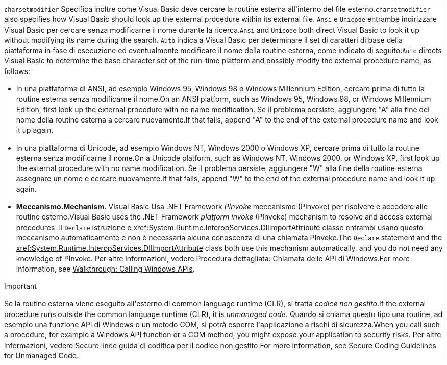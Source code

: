   <span data-ttu-id="a44e2-211">`charsetmodifier` Specifica inoltre come Visual Basic deve cercare la routine esterna all'interno del file esterno.</span><span class="sxs-lookup"><span data-stu-id="a44e2-211">`charsetmodifier` also specifies how Visual Basic should look up the external procedure within its external file.</span></span> <span data-ttu-id="a44e2-212">`Ansi` e `Unicode` entrambe indirizzare Visual Basic per cercare senza modificarne il nome durante la ricerca.</span><span class="sxs-lookup"><span data-stu-id="a44e2-212">`Ansi` and `Unicode` both direct Visual Basic to look it up without modifying its name during the search.</span></span> <span data-ttu-id="a44e2-213">`Auto` indica a Visual Basic per determinare il set di caratteri di base della piattaforma in fase di esecuzione ed eventualmente modificare il nome della routine esterna, come indicato di seguito:</span><span class="sxs-lookup"><span data-stu-id="a44e2-213">`Auto` directs Visual Basic to determine the base character set of the run-time platform and possibly modify the external procedure name, as follows:</span></span>

  - <span data-ttu-id="a44e2-214">In una piattaforma di ANSI, ad esempio Windows 95, Windows 98 o Windows Millennium Edition, cercare prima di tutto la routine esterna senza modificarne il nome.</span><span class="sxs-lookup"><span data-stu-id="a44e2-214">On an ANSI platform, such as Windows 95, Windows 98, or Windows Millennium Edition, first look up the external procedure with no name modification.</span></span> <span data-ttu-id="a44e2-215">Se il problema persiste, aggiungere "A" alla fine del nome della routine esterna a cercare nuovamente.</span><span class="sxs-lookup"><span data-stu-id="a44e2-215">If that fails, append "A" to the end of the external procedure name and look it up again.</span></span>

  - <span data-ttu-id="a44e2-216">In una piattaforma di Unicode, ad esempio Windows NT, Windows 2000 o Windows XP, cercare prima di tutto la routine esterna senza modificarne il nome.</span><span class="sxs-lookup"><span data-stu-id="a44e2-216">On a Unicode platform, such as Windows NT, Windows 2000, or Windows XP, first look up the external procedure with no name modification.</span></span> <span data-ttu-id="a44e2-217">Se il problema persiste, aggiungere "W" alla fine della routine esterna assegnare un nome e cercare nuovamente.</span><span class="sxs-lookup"><span data-stu-id="a44e2-217">If that fails, append "W" to the end of the external procedure name and look it up again.</span></span>

- <span data-ttu-id="a44e2-218">**Meccanismo.**</span><span class="sxs-lookup"><span data-stu-id="a44e2-218">**Mechanism.**</span></span> <span data-ttu-id="a44e2-219">Visual Basic Usa .NET Framework *PInvoke* meccanismo (PInvoke) per risolvere e accedere alle routine esterne.</span><span class="sxs-lookup"><span data-stu-id="a44e2-219">Visual Basic uses the .NET Framework *platform invoke* (PInvoke) mechanism to resolve and access external procedures.</span></span> <span data-ttu-id="a44e2-220">Il `Declare` istruzione e <xref:System.Runtime.InteropServices.DllImportAttribute> classe entrambi usano questo meccanismo automaticamente e non è necessaria alcuna conoscenza di una chiamata PInvoke.</span><span class="sxs-lookup"><span data-stu-id="a44e2-220">The `Declare` statement and the <xref:System.Runtime.InteropServices.DllImportAttribute> class both use this mechanism automatically, and you do not need any knowledge of PInvoke.</span></span> <span data-ttu-id="a44e2-221">Per altre informazioni, vedere [Procedura dettagliata: Chiamata delle API di Windows](../../../visual-basic/programming-guide/com-interop/walkthrough-calling-windows-apis.md).</span><span class="sxs-lookup"><span data-stu-id="a44e2-221">For more information, see [Walkthrough: Calling Windows APIs](../../../visual-basic/programming-guide/com-interop/walkthrough-calling-windows-apis.md).</span></span>

> [!IMPORTANT]
> <span data-ttu-id="a44e2-222">Se la routine esterna viene eseguito all'esterno di common language runtime (CLR), si tratta *codice non gestito*.</span><span class="sxs-lookup"><span data-stu-id="a44e2-222">If the external procedure runs outside the common language runtime (CLR), it is *unmanaged code*.</span></span> <span data-ttu-id="a44e2-223">Quando si chiama questo tipo una routine, ad esempio una funzione API di Windows o un metodo COM, si potrà esporre l'applicazione a rischi di sicurezza.</span><span class="sxs-lookup"><span data-stu-id="a44e2-223">When you call such a procedure, for example a Windows API function or a COM method, you might expose your application to security risks.</span></span> <span data-ttu-id="a44e2-224">Per altre informazioni, vedere [Secure linee guida di codifica per il codice non gestito](../../../framework/security/secure-coding-guidelines-for-unmanaged-code.md).</span><span class="sxs-lookup"><span data-stu-id="a44e2-224">For more information, see [Secure Coding Guidelines for Unmanaged Code](../../../framework/security/secure-coding-guidelines-for-unmanaged-code.md).</span></span>
